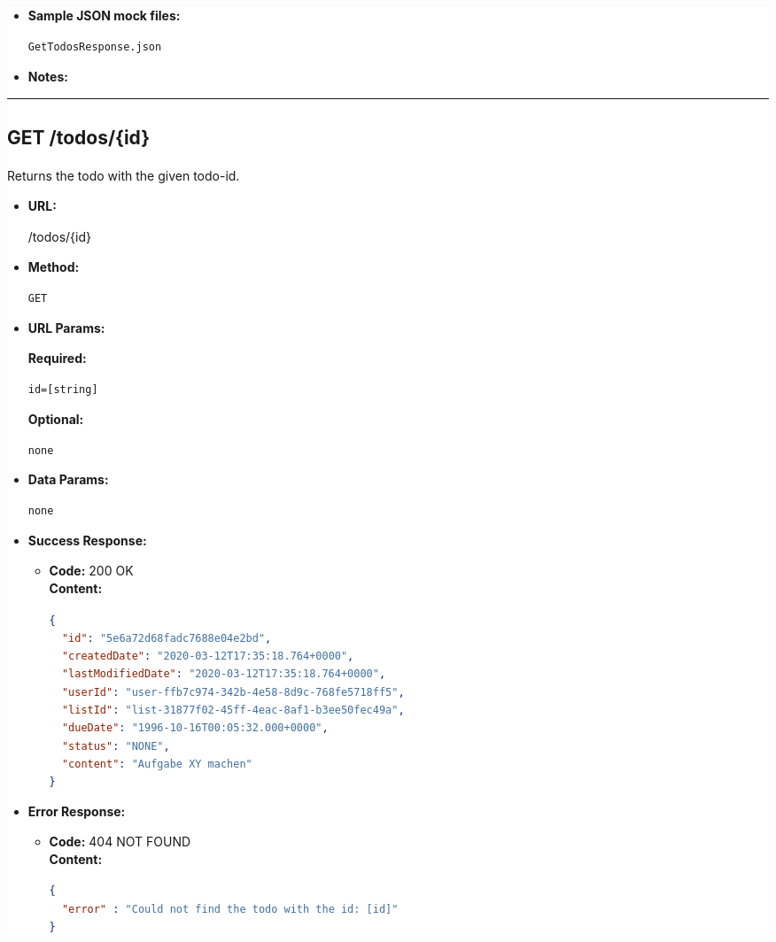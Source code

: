 * **Sample JSON mock files:**

  `GetTodosResponse.json`

* **Notes:**

***

GET /todos/{id}
----
  Returns the todo with the given todo-id.
  
* **URL:**

  /todos/{id}

* **Method:**

  `GET`
  
*  **URL Params:**

   **Required:**
 
   `id=[string]`

   **Optional:**
 
   `none`

* **Data Params:**

    `none`

* **Success Response:**
  
  * **Code:** 200 OK <br />
    **Content:** 
     ```json
     {
       "id": "5e6a72d68fadc7688e04e2bd",
       "createdDate": "2020-03-12T17:35:18.764+0000",
       "lastModifiedDate": "2020-03-12T17:35:18.764+0000",
       "userId": "user-ffb7c974-342b-4e58-8d9c-768fe5718ff5",
       "listId": "list-31877f02-45ff-4eac-8af1-b3ee50fec49a",
       "dueDate": "1996-10-16T00:05:32.000+0000",
       "status": "NONE",
       "content": "Aufgabe XY machen"
     }
    ```

 
* **Error Response:**

  * **Code:** 404 NOT FOUND <br />
    **Content:** 
    ```json
    {
      "error" : "Could not find the todo with the id: [id]" 
    }
    ```

